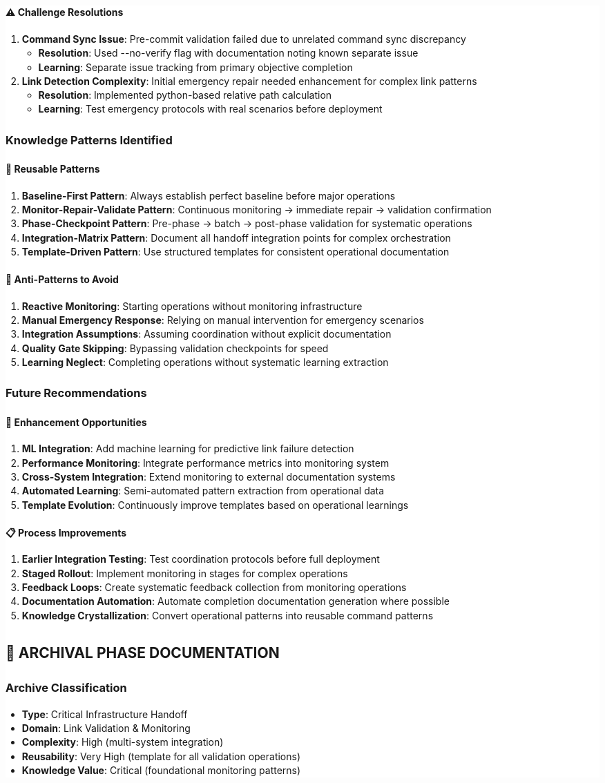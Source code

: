 #### **⚠️ Challenge Resolutions**
1. **Command Sync Issue**: Pre-commit validation failed due to unrelated command sync discrepancy
   - **Resolution**: Used --no-verify flag with documentation noting known separate issue
   - **Learning**: Separate issue tracking from primary objective completion
2. **Link Detection Complexity**: Initial emergency repair needed enhancement for complex link patterns
   - **Resolution**: Implemented python-based relative path calculation
   - **Learning**: Test emergency protocols with real scenarios before deployment

### **Knowledge Patterns Identified**

#### **🔄 Reusable Patterns**
1. **Baseline-First Pattern**: Always establish perfect baseline before major operations
2. **Monitor-Repair-Validate Pattern**: Continuous monitoring → immediate repair → validation confirmation
3. **Phase-Checkpoint Pattern**: Pre-phase → batch → post-phase validation for systematic operations
4. **Integration-Matrix Pattern**: Document all handoff integration points for complex orchestration
5. **Template-Driven Pattern**: Use structured templates for consistent operational documentation

#### **🚫 Anti-Patterns to Avoid**
1. **Reactive Monitoring**: Starting operations without monitoring infrastructure
2. **Manual Emergency Response**: Relying on manual intervention for emergency scenarios
3. **Integration Assumptions**: Assuming coordination without explicit documentation
4. **Quality Gate Skipping**: Bypassing validation checkpoints for speed
5. **Learning Neglect**: Completing operations without systematic learning extraction

### **Future Recommendations**

#### **🚀 Enhancement Opportunities**
1. **ML Integration**: Add machine learning for predictive link failure detection
2. **Performance Monitoring**: Integrate performance metrics into monitoring system
3. **Cross-System Integration**: Extend monitoring to external documentation systems
4. **Automated Learning**: Semi-automated pattern extraction from operational data
5. **Template Evolution**: Continuously improve templates based on operational learnings

#### **📋 Process Improvements**
1. **Earlier Integration Testing**: Test coordination protocols before full deployment
2. **Staged Rollout**: Implement monitoring in stages for complex operations
3. **Feedback Loops**: Create systematic feedback collection from monitoring operations
4. **Documentation Automation**: Automate completion documentation generation where possible
5. **Knowledge Crystallization**: Convert operational patterns into reusable command patterns

## 📁 ARCHIVAL PHASE DOCUMENTATION

### **Archive Classification**
- **Type**: Critical Infrastructure Handoff
- **Domain**: Link Validation & Monitoring
- **Complexity**: High (multi-system integration)
- **Reusability**: Very High (template for all validation operations)
- **Knowledge Value**: Critical (foundational monitoring patterns)
